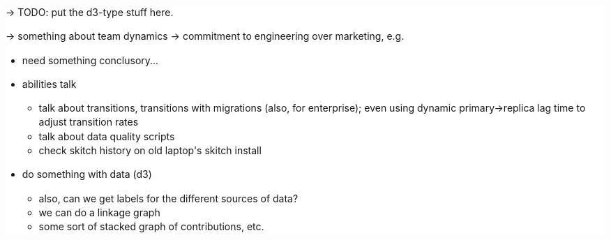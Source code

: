  -> TODO: put the d3-type stuff here.

 -> something about team dynamics
 -> commitment to engineering over marketing, e.g.

 - need something conclusory...

 - abilities talk
    - talk about transitions, transitions with migrations (also, for enterprise); even using dynamic primary->replica lag time to adjust transition rates
    - talk about data quality scripts
    - check skitch history on old laptop's skitch install
  - do something with data (d3)
    - also, can we get labels for the different sources of data?
    - we can do a linkage graph
    - some sort of stacked graph of contributions, etc.
